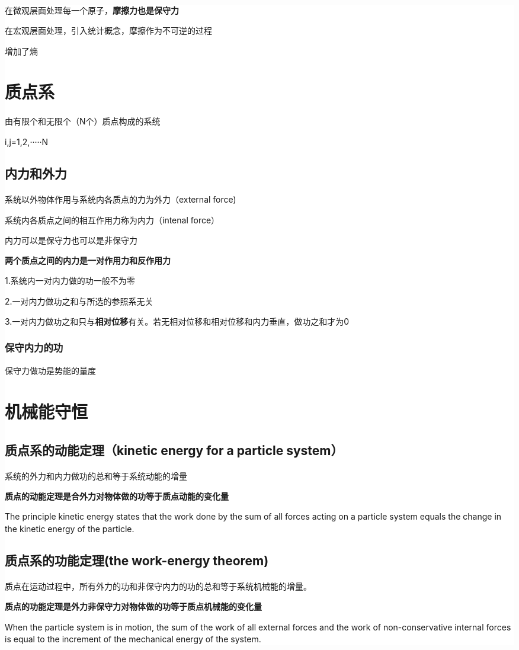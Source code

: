 在微观层面处理每一个原子，**摩擦力也是保守力**

在宏观层面处理，引入统计概念，摩擦作为不可逆的过程

增加了熵



# 质点系

由有限个和无限个（N个）质点构成的系统

i,j=1,2,·····N

## 内力和外力

系统以外物体作用与系统内各质点的力为外力（external force)

系统内各质点之间的相互作用力称为内力（intenal force）

内力可以是保守力也可以是非保守力



**两个质点之间的内力是一对作用力和反作用力**

1.系统内一对内力做的功一般不为零

2.一对内力做功之和与所选的参照系无关

3.一对内力做功之和只与**相对位移**有关。若无相对位移和相对位移和内力垂直，做功之和才为0



### 保守内力的功

保守力做功是势能的量度

# 机械能守恒

## 质点系的动能定理（kinetic energy for a particle system）

系统的外力和内力做功的总和等于系统动能的增量

**质点的动能定理是合外力对物体做的功等于质点动能的变化量**

The principle kinetic energy states that the work done by the sum of all forces acting on a particle system equals the change in the kinetic energy of the particle.

## 质点系的功能定理(the work-energy theorem)

质点在运动过程中，所有外力的功和非保守内力的功的总和等于系统机械能的增量。

**质点的功能定理是外力非保守力对物体做的功等于质点机械能的变化量**

When the particle system is in motion, the sum of the work of all external forces and the work of non-conservative internal forces is equal to the increment of the mechanical energy of the system.
